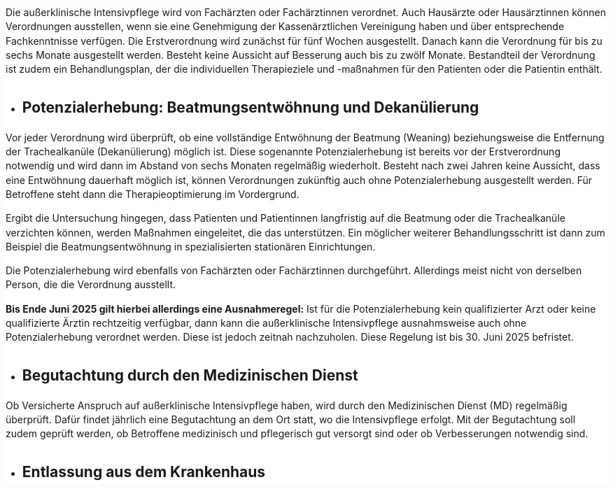 


Die außerklinische Intensivpflege wird von Fachärzten oder Fachärztinnen verordnet. Auch Hausärzte oder Hausärztinnen können Verordnungen ausstellen, wenn sie eine Genehmigung der Kassenärztlichen Vereinigung haben und über entsprechende Fachkenntnisse verfügen. Die Erstverordnung wird zunächst für fünf Wochen ausgestellt. Danach kann die Verordnung für bis zu sechs Monate ausgestellt werden. Besteht keine Aussicht auf Besserung auch bis zu zwölf Monate. Bestandteil der Verordnung ist zudem ein Behandlungsplan, der die individuellen Therapieziele und -maßnahmen für den Patienten oder die Patientin enthält.

- ## Potenzialerhebung: Beatmungsentwöhnung und Dekanülierung









Vor jeder Verordnung wird überprüft, ob eine vollständige Entwöhnung der Beatmung (Weaning) beziehungsweise die Entfernung der Trachealkanüle (Dekanülierung) möglich ist. Diese sogenannte Potenzialerhebung ist bereits vor der Erstverordnung notwendig und wird dann im Abstand von sechs Monaten regelmäßig wiederholt. Besteht nach zwei Jahren keine Aussicht, dass eine Entwöhnung dauerhaft möglich ist, können Verordnungen zukünftig auch ohne Potenzialerhebung ausgestellt werden. Für Betroffene steht dann die Therapieoptimierung im Vordergrund.



Ergibt die Untersuchung hingegen, dass Patienten und Patientinnen langfristig auf die Beatmung oder die Trachealkanüle verzichten können, werden Maßnahmen eingeleitet, die das unterstützen. Ein möglicher weiterer Behandlungsschritt ist dann zum Beispiel die Beatmungsentwöhnung in spezialisierten stationären Einrichtungen.



Die Potenzialerhebung wird ebenfalls von Fachärzten oder Fachärztinnen durchgeführt. Allerdings meist nicht von derselben Person, die die Verordnung ausstellt.



**Bis Ende Juni 2025 gilt hierbei allerdings eine Ausnahmeregel:** Ist für die Potenzialerhebung kein qualifizierter Arzt oder keine qualifizierte Ärztin rechtzeitig verfügbar, dann kann die außerklinische Intensivpflege ausnahmsweise auch ohne Potenzialerhebung verordnet werden. Diese ist jedoch zeitnah nachzuholen. Diese Regelung ist bis 30. Juni 2025 befristet.

- ## Begutachtung durch den Medizinischen Dienst









Ob Versicherte Anspruch auf außerklinische Intensivpflege haben, wird durch den Medizinischen Dienst (MD) regelmäßig überprüft. Dafür findet jährlich eine Begutachtung an dem Ort statt, wo die Intensivpflege erfolgt. Mit der Begutachtung soll zudem geprüft werden, ob Betroffene medizinisch und pflegerisch gut versorgt sind oder ob Verbesserungen notwendig sind.

- ## Entlassung aus dem Krankenhaus




